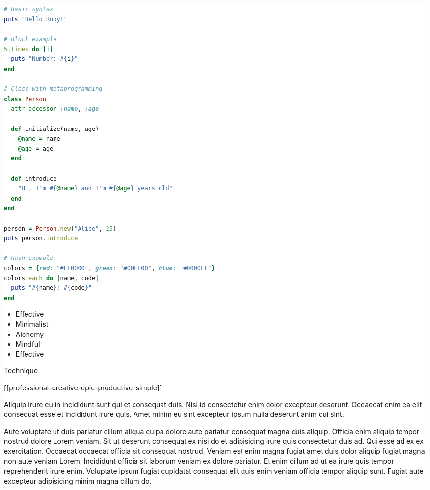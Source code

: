 ```ruby
# Basic syntax
puts "Hello Ruby!"

# Block example
5.times do |i|
  puts "Number: #{i}"
end

# Class with metaprogramming
class Person
  attr_accessor :name, :age
  
  def initialize(name, age)
    @name = name
    @age = age
  end
  
  def introduce
    "Hi, I'm #{@name} and I'm #{@age} years old"
  end
end

person = Person.new("Alice", 25)
puts person.introduce

# Hash example
colors = {red: "#FF0000", green: "#00FF00", blue: "#0000FF"}
colors.each do |name, code|
  puts "#{name}: #{code}"
end

```

- Effective
- Minimalist
- Alchemy
- Mindful
- Effective

[Technique](https://python.org)

[[professional-creative-epic-productive-simple]]

Aliquip irure eu in incididunt sunt qui et consequat duis. Nisi id consectetur enim dolor excepteur deserunt. Occaecat enim ea elit consequat esse et incididunt irure quis. Amet minim eu sint excepteur ipsum nulla deserunt anim qui sint.

Aute voluptate ut duis pariatur cillum aliqua culpa dolore aute pariatur consequat magna duis aliquip. Officia enim aliquip tempor nostrud dolore Lorem veniam. Sit ut deserunt consequat ex nisi do et adipisicing irure quis consectetur duis ad. Qui esse ad ex ex exercitation. Occaecat occaecat officia sit consequat nostrud. Veniam est enim magna fugiat amet duis dolor aliquip fugiat magna non aute veniam Lorem. Incididunt officia sit laborum veniam ex dolore pariatur. Et enim cillum ad ut ea irure quis tempor reprehenderit irure enim. Voluptate ipsum fugiat cupidatat consequat elit quis enim veniam officia tempor aliquip sunt. Fugiat aute excepteur adipisicing minim magna cillum do.
